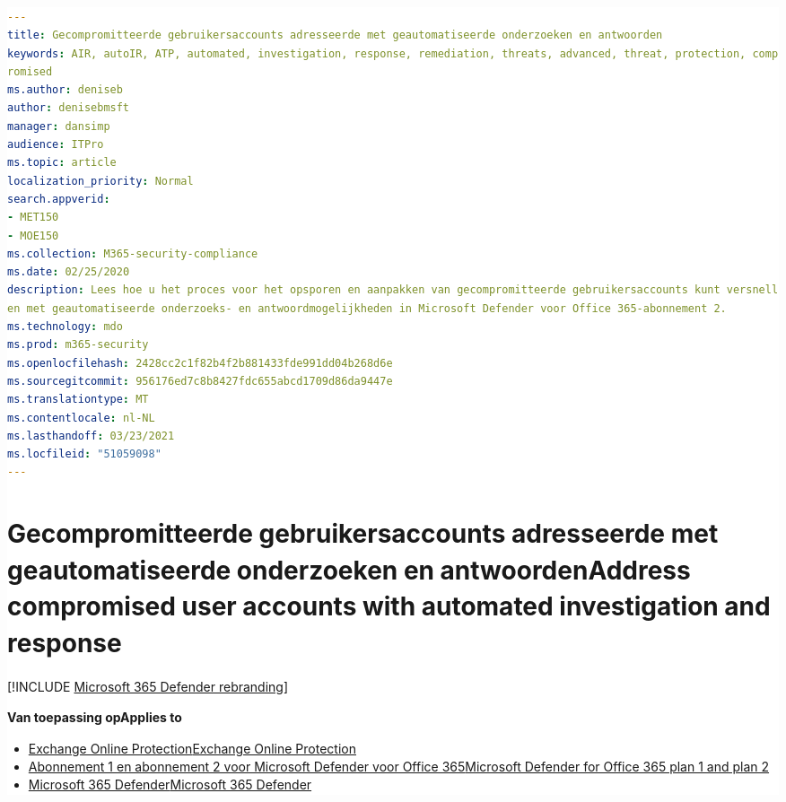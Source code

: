 ```yaml
---
title: Gecompromitteerde gebruikersaccounts adresseerde met geautomatiseerde onderzoeken en antwoorden
keywords: AIR, autoIR, ATP, automated, investigation, response, remediation, threats, advanced, threat, protection, compromised
ms.author: deniseb
author: denisebmsft
manager: dansimp
audience: ITPro
ms.topic: article
localization_priority: Normal
search.appverid:
- MET150
- MOE150
ms.collection: M365-security-compliance
ms.date: 02/25/2020
description: Lees hoe u het proces voor het opsporen en aanpakken van gecompromitteerde gebruikersaccounts kunt versnellen met geautomatiseerde onderzoeks- en antwoordmogelijkheden in Microsoft Defender voor Office 365-abonnement 2.
ms.technology: mdo
ms.prod: m365-security
ms.openlocfilehash: 2428cc2c1f82b4f2b881433fde991dd04b268d6e
ms.sourcegitcommit: 956176ed7c8b8427fdc655abcd1709d86da9447e
ms.translationtype: MT
ms.contentlocale: nl-NL
ms.lasthandoff: 03/23/2021
ms.locfileid: "51059098"
---
```

# <a name="address-compromised-user-accounts-with-automated-investigation-and-response"></a><span data-ttu-id="52614-104">Gecompromitteerde gebruikersaccounts adresseerde met geautomatiseerde onderzoeken en antwoorden</span><span class="sxs-lookup"><span data-stu-id="52614-104">Address compromised user accounts with automated investigation and response</span></span>

[!INCLUDE [Microsoft 365 Defender rebranding](../includes/microsoft-defender-for-office.md)]

<span data-ttu-id="52614-105">**Van toepassing op**</span><span class="sxs-lookup"><span data-stu-id="52614-105">**Applies to**</span></span>
- [<span data-ttu-id="52614-106">Exchange Online Protection</span><span class="sxs-lookup"><span data-stu-id="52614-106">Exchange Online Protection</span></span>](exchange-online-protection-overview.md)
- [<span data-ttu-id="52614-107">Abonnement 1 en abonnement 2 voor Microsoft Defender voor Office 365</span><span class="sxs-lookup"><span data-stu-id="52614-107">Microsoft Defender for Office 365 plan 1 and plan 2</span></span>](defender-for-office-365.md)
- [<span data-ttu-id="52614-108">Microsoft 365 Defender</span><span class="sxs-lookup"><span data-stu-id="52614-108">Microsoft 365 Defender</span></span>](../defender/microsoft-365-defender.md)
